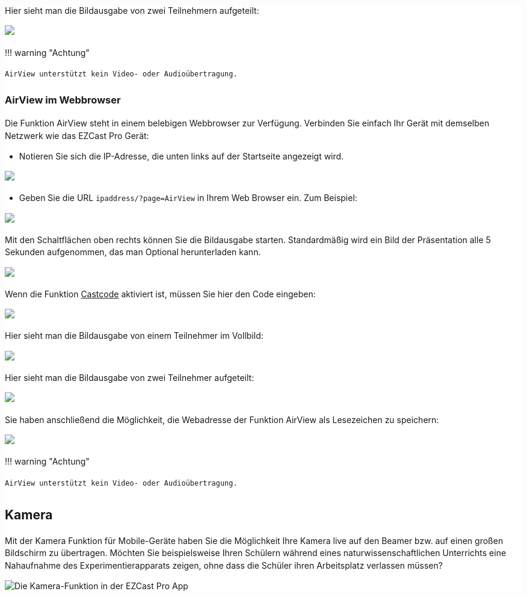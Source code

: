 Hier sieht man die Bildausgabe von zwei Teilnehmern aufgeteilt:

![](/assets/img/airviewapp5.jpg)

!!! warning "Achtung"

    AirView unterstützt kein Video- oder Audioübertragung.

### AirView im Webbrowser

Die Funktion AirView steht in einem belebigen Webbrowser zur Verfügung. Verbinden Sie einfach Ihr Gerät mit demselben Netzwerk wie das EZCast Pro Gerät:

* Notieren Sie sich die IP-Adresse, die unten links auf der Startseite angezeigt wird.

![](/assets/img/ProDongleII_connected_to_router.png)

* Geben Sie die URL `ipaddress/?page=AirView` in Ihrem Web Browser ein. Zum Beispiel:

![](/assets/img/URL_AirView.png)

Mit den Schaltflächen oben rechts können Sie die Bildausgabe starten. Standardmäßig wird ein Bild der Präsentation alle 5 Sekunden aufgenommen, das man Optional herunterladen kann.

![](/assets/img/airviewapp3.png)

Wenn die Funktion [Castcode](securitycodes.md) aktiviert ist, müssen Sie hier den Code eingeben:

![](/assets/img/AirView.castcode.activated.png)

Hier sieht man die Bildausgabe von einem Teilnehmer im Vollbild:

![](/assets/img/airviewapp4.webbrowser.jpg)

Hier sieht man die Bildausgabe von zwei Teilnehmer aufgeteilt:

![](/assets/img/airviewapp5.webbrowser.jpg)

Sie haben anschließend die Möglichkeit, die Webadresse der Funktion AirView als Lesezeichen zu speichern:

![](/assets/img/SaveFavourite.AirView.png)

!!! warning "Achtung"

    AirView unterstützt kein Video- oder Audioübertragung.

## Kamera

Mit der Kamera Funktion für Mobile-Geräte haben Sie die Möglichkeit Ihre Kamera live auf den Beamer bzw. auf einen großen Bildschirm zu übertragen. Möchten Sie beispielsweise Ihren Schülern während eines naturwissenschaftlichen Unterrichts eine Nahaufnahme des Experimentierapparats zeigen, ohne dass die Schüler ihren Arbeitsplatz verlassen müssen?

![Die Kamera-Funktion in der EZCast Pro App](/assets/img/App-Camera.png)
